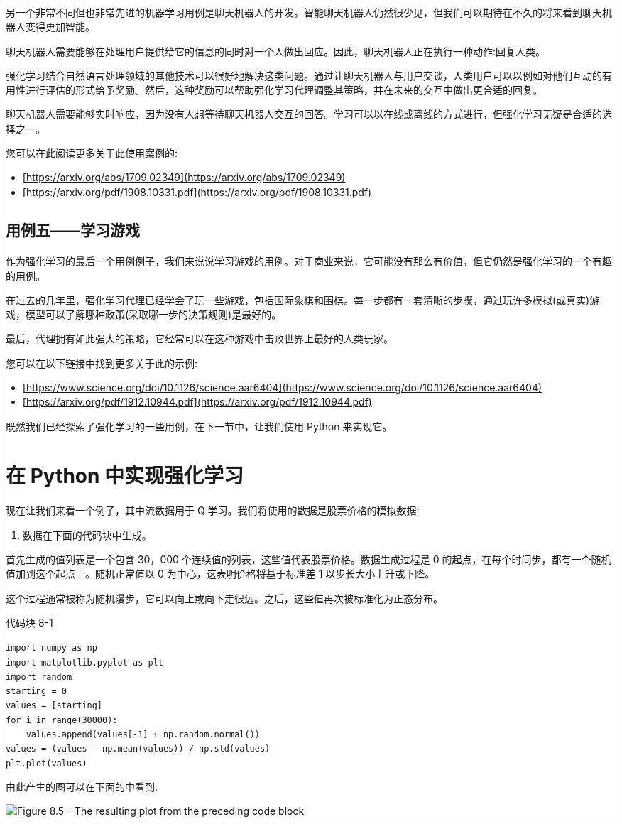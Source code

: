 另一个非常不同但也非常先进的机器学习用例是聊天机器人的开发。智能聊天机器人仍然很少见，但我们可以期待在不久的将来看到聊天机器人变得更加智能。

聊天机器人需要能够在处理用户提供给它的信息的同时对一个人做出回应。因此，聊天机器人正在执行一种动作:回复人类。

强化学习结合自然语言处理领域的其他技术可以很好地解决这类问题。通过让聊天机器人与用户交谈，人类用户可以以例如对他们互动的有用性进行评估的形式给予奖励。然后，这种奖励可以帮助强化学习代理调整其策略，并在未来的交互中做出更合适的回复。

聊天机器人需要能够实时响应，因为没有人想等待聊天机器人交互的回答。学习可以以在线或离线的方式进行，但强化学习无疑是合适的选择之一。

您可以在此阅读更多关于此使用案例的:

*   [https://arxiv.org/abs/1709.02349](https://arxiv.org/abs/1709.02349)
*   [https://arxiv.org/pdf/1908.10331.pdf](https://arxiv.org/pdf/1908.10331.pdf)

## 用例五——学习游戏

作为强化学习的最后一个用例例子，我们来说说学习游戏的用例。对于商业来说，它可能没有那么有价值，但它仍然是强化学习的一个有趣的用例。

在过去的几年里，强化学习代理已经学会了玩一些游戏，包括国际象棋和围棋。每一步都有一套清晰的步骤，通过玩许多模拟(或真实)游戏，模型可以了解哪种政策(采取哪一步的决策规则)是最好的。

最后，代理拥有如此强大的策略，它经常可以在这种游戏中击败世界上最好的人类玩家。

您可以在以下链接中找到更多关于此的示例:

*   [https://www.science.org/doi/10.1126/science.aar6404](https://www.science.org/doi/10.1126/science.aar6404)
*   [https://arxiv.org/pdf/1912.10944.pdf](https://arxiv.org/pdf/1912.10944.pdf)

既然我们已经探索了强化学习的一些用例，在下一节中，让我们使用 Python 来实现它。

# 在 Python 中实现强化学习

现在让我们来看一个例子，其中流数据用于 Q 学习。我们将使用的数据是股票价格的模拟数据:

1.  数据在下面的代码块中生成。

首先生成的值列表是一个包含 30，000 个连续值的列表，这些值代表股票价格。数据生成过程是 0 的起点，在每个时间步，都有一个随机值加到这个起点上。随机正常值以 0 为中心，这表明价格将基于标准差 1 以步长大小上升或下降。

这个过程通常被称为随机漫步，它可以向上或向下走很远。之后，这些值再次被标准化为正态分布。

代码块 8-1

```
import numpy as np
import matplotlib.pyplot as plt
import random
starting = 0
values = [starting]
for i in range(30000):
    values.append(values[-1] + np.random.normal())
values = (values - np.mean(values)) / np.std(values)
plt.plot(values)
```

由此产生的图可以在下面的中看到:

![Figure 8.5 – The resulting plot from the preceding code block 
](img/B18335_08_5.jpg)
